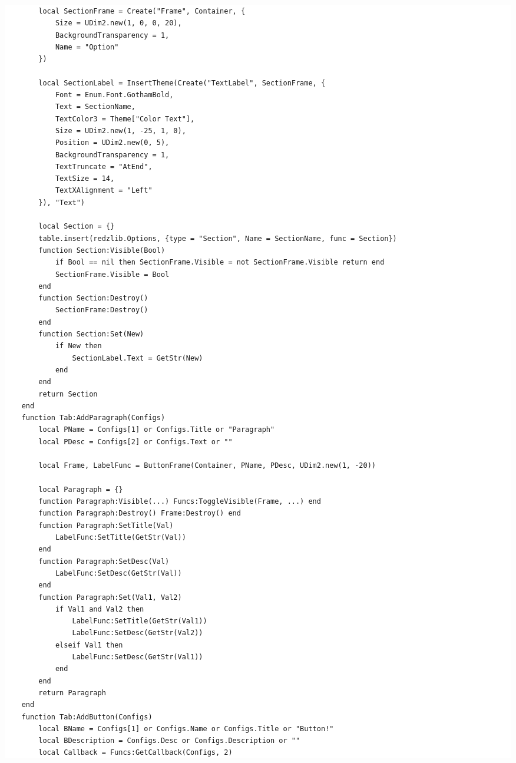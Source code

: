 			local SectionFrame = Create("Frame", Container, {
				Size = UDim2.new(1, 0, 0, 20),
				BackgroundTransparency = 1,
				Name = "Option"
			})
			
			local SectionLabel = InsertTheme(Create("TextLabel", SectionFrame, {
				Font = Enum.Font.GothamBold,
				Text = SectionName,
				TextColor3 = Theme["Color Text"],
				Size = UDim2.new(1, -25, 1, 0),
				Position = UDim2.new(0, 5),
				BackgroundTransparency = 1,
				TextTruncate = "AtEnd",
				TextSize = 14,
				TextXAlignment = "Left"
			}), "Text")
			
			local Section = {}
			table.insert(redzlib.Options, {type = "Section", Name = SectionName, func = Section})
			function Section:Visible(Bool)
				if Bool == nil then SectionFrame.Visible = not SectionFrame.Visible return end
				SectionFrame.Visible = Bool
			end
			function Section:Destroy()
				SectionFrame:Destroy()
			end
			function Section:Set(New)
				if New then
					SectionLabel.Text = GetStr(New)
				end
			end
			return Section
		end
		function Tab:AddParagraph(Configs)
			local PName = Configs[1] or Configs.Title or "Paragraph"
			local PDesc = Configs[2] or Configs.Text or ""
			
			local Frame, LabelFunc = ButtonFrame(Container, PName, PDesc, UDim2.new(1, -20))
			
			local Paragraph = {}
			function Paragraph:Visible(...) Funcs:ToggleVisible(Frame, ...) end
			function Paragraph:Destroy() Frame:Destroy() end
			function Paragraph:SetTitle(Val)
				LabelFunc:SetTitle(GetStr(Val))
			end
			function Paragraph:SetDesc(Val)
				LabelFunc:SetDesc(GetStr(Val))
			end
			function Paragraph:Set(Val1, Val2)
				if Val1 and Val2 then
					LabelFunc:SetTitle(GetStr(Val1))
					LabelFunc:SetDesc(GetStr(Val2))
				elseif Val1 then
					LabelFunc:SetDesc(GetStr(Val1))
				end
			end
			return Paragraph
		end
		function Tab:AddButton(Configs)
			local BName = Configs[1] or Configs.Name or Configs.Title or "Button!"
			local BDescription = Configs.Desc or Configs.Description or ""
			local Callback = Funcs:GetCallback(Configs, 2)
			